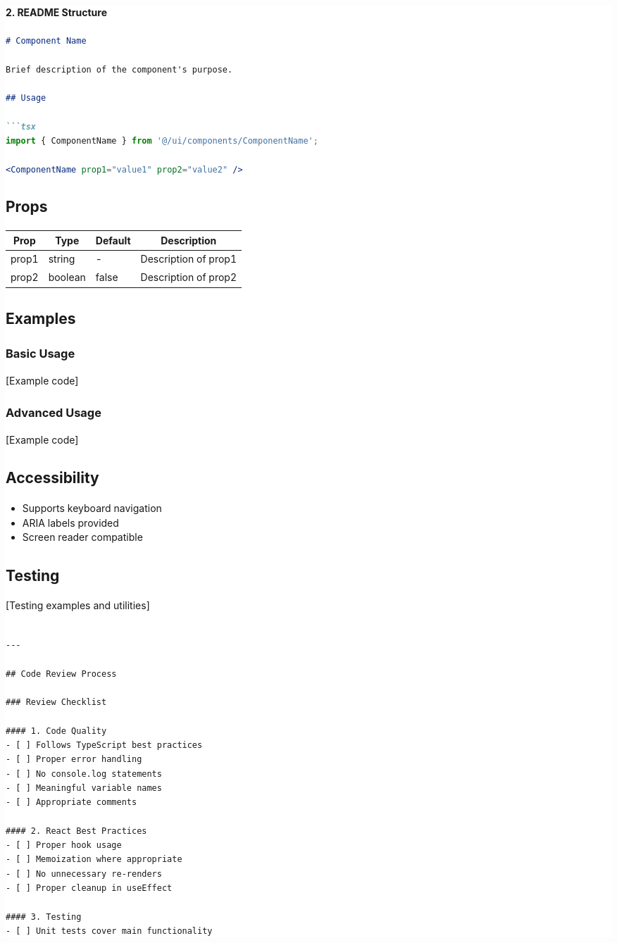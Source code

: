#### 2. README Structure
```markdown
# Component Name

Brief description of the component's purpose.

## Usage

```tsx
import { ComponentName } from '@/ui/components/ComponentName';

<ComponentName prop1="value1" prop2="value2" />
```

## Props

| Prop | Type | Default | Description |
|------|------|---------|-------------|
| prop1 | string | - | Description of prop1 |
| prop2 | boolean | false | Description of prop2 |

## Examples

### Basic Usage
[Example code]

### Advanced Usage
[Example code]

## Accessibility

- Supports keyboard navigation
- ARIA labels provided
- Screen reader compatible

## Testing

[Testing examples and utilities]
```

---

## Code Review Process

### Review Checklist

#### 1. Code Quality
- [ ] Follows TypeScript best practices
- [ ] Proper error handling
- [ ] No console.log statements
- [ ] Meaningful variable names
- [ ] Appropriate comments

#### 2. React Best Practices
- [ ] Proper hook usage
- [ ] Memoization where appropriate
- [ ] No unnecessary re-renders
- [ ] Proper cleanup in useEffect

#### 3. Testing
- [ ] Unit tests cover main functionality
```